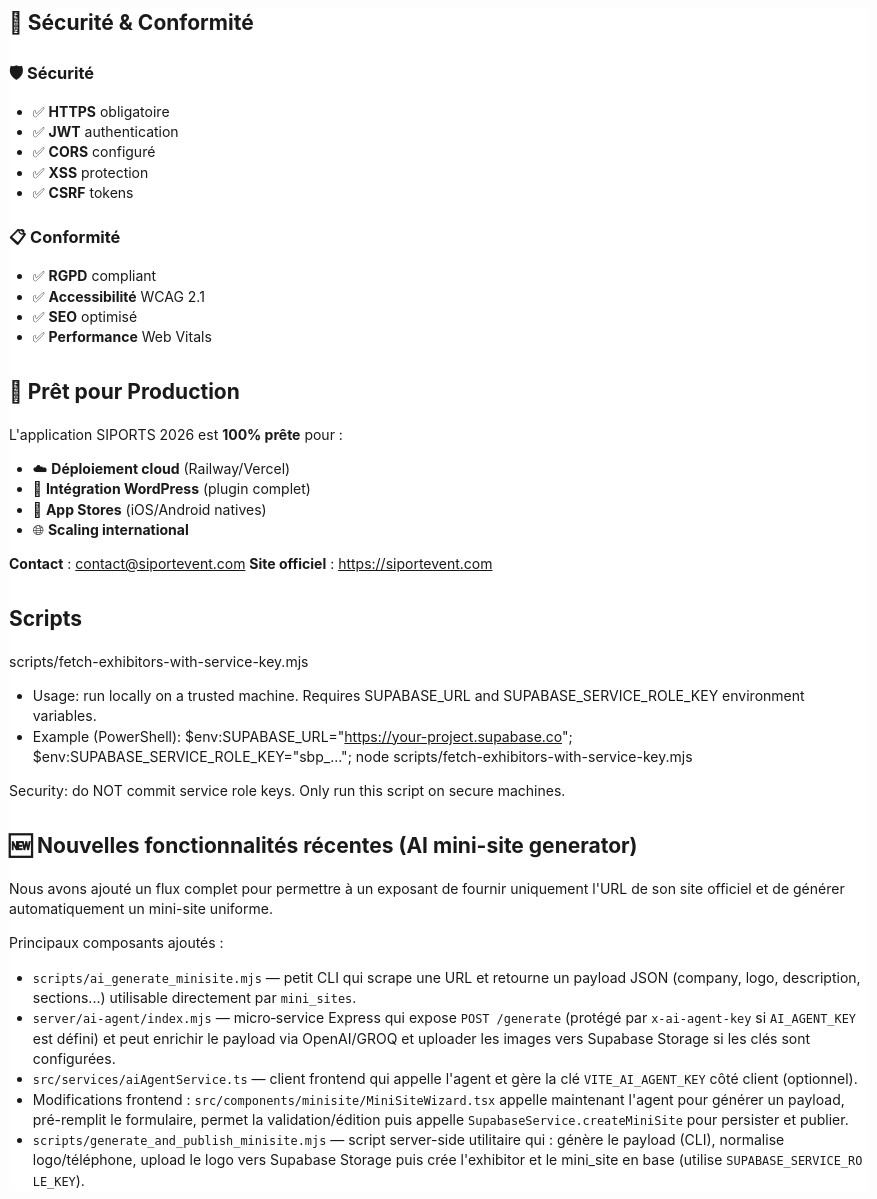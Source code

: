 ## 🔐 **Sécurité & Conformité**

### **🛡️ Sécurité**
- ✅ **HTTPS** obligatoire
- ✅ **JWT** authentication
- ✅ **CORS** configuré
- ✅ **XSS** protection
- ✅ **CSRF** tokens

### **📋 Conformité**
- ✅ **RGPD** compliant
- ✅ **Accessibilité** WCAG 2.1
- ✅ **SEO** optimisé
- ✅ **Performance** Web Vitals

## 🎉 **Prêt pour Production**

L'application SIPORTS 2026 est **100% prête** pour :
- ☁️ **Déploiement cloud** (Railway/Vercel)
- 🔌 **Intégration WordPress** (plugin complet)
- 📱 **App Stores** (iOS/Android natives)
- 🌐 **Scaling international**

**Contact** : contact@siportevent.com
**Site officiel** : https://siportevent.com

## Scripts

scripts/fetch-exhibitors-with-service-key.mjs
- Usage: run locally on a trusted machine. Requires SUPABASE_URL and SUPABASE_SERVICE_ROLE_KEY environment variables.
- Example (PowerShell):
  $env:SUPABASE_URL="https://your-project.supabase.co"; $env:SUPABASE_SERVICE_ROLE_KEY="sbp_..."; node scripts/fetch-exhibitors-with-service-key.mjs

Security: do NOT commit service role keys. Only run this script on secure machines.

## 🆕 Nouvelles fonctionnalités récentes (AI mini-site generator)

Nous avons ajouté un flux complet pour permettre à un exposant de fournir uniquement l'URL de son site officiel et de générer automatiquement un mini-site uniforme.

Principaux composants ajoutés :
- `scripts/ai_generate_minisite.mjs` — petit CLI qui scrape une URL et retourne un payload JSON (company, logo, description, sections...) utilisable directement par `mini_sites`.
- `server/ai-agent/index.mjs` — micro‑service Express qui expose `POST /generate` (protégé par `x-ai-agent-key` si `AI_AGENT_KEY` est défini) et peut enrichir le payload via OpenAI/GROQ et uploader les images vers Supabase Storage si les clés sont configurées.
- `src/services/aiAgentService.ts` — client frontend qui appelle l'agent et gère la clé `VITE_AI_AGENT_KEY` côté client (optionnel).
- Modifications frontend : `src/components/minisite/MiniSiteWizard.tsx` appelle maintenant l'agent pour générer un payload, pré-remplit le formulaire, permet la validation/édition puis appelle `SupabaseService.createMiniSite` pour persister et publier.
- `scripts/generate_and_publish_minisite.mjs` — script server-side utilitaire qui : génère le payload (CLI), normalise logo/téléphone, upload le logo vers Supabase Storage puis crée l'exhibitor et le mini_site en base (utilise `SUPABASE_SERVICE_ROLE_KEY`).
